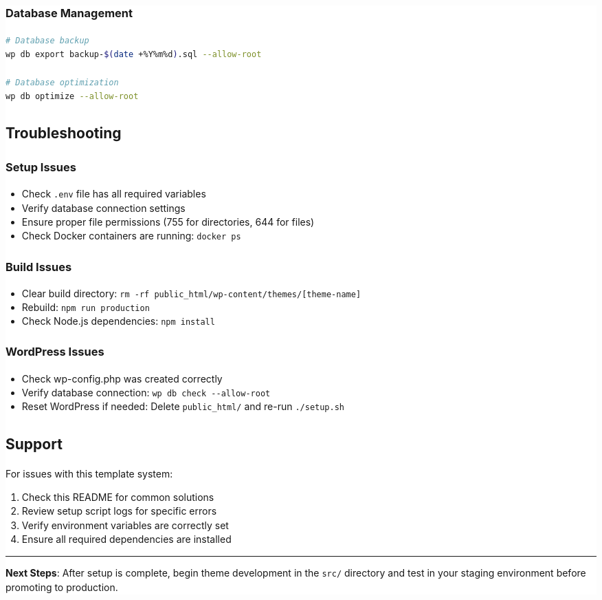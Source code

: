 ### Database Management
```bash
# Database backup
wp db export backup-$(date +%Y%m%d).sql --allow-root

# Database optimization
wp db optimize --allow-root
```

## Troubleshooting

### Setup Issues
- Check `.env` file has all required variables
- Verify database connection settings
- Ensure proper file permissions (755 for directories, 644 for files)
- Check Docker containers are running: `docker ps`

### Build Issues
- Clear build directory: `rm -rf public_html/wp-content/themes/[theme-name]`
- Rebuild: `npm run production`
- Check Node.js dependencies: `npm install`

### WordPress Issues
- Check wp-config.php was created correctly
- Verify database connection: `wp db check --allow-root`
- Reset WordPress if needed: Delete `public_html/` and re-run `./setup.sh`

## Support

For issues with this template system:
1. Check this README for common solutions
2. Review setup script logs for specific errors
3. Verify environment variables are correctly set
4. Ensure all required dependencies are installed

---

**Next Steps**: After setup is complete, begin theme development in the `src/` directory and test in your staging environment before promoting to production.